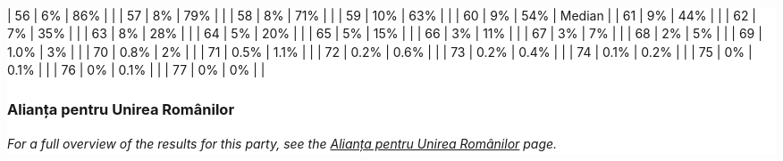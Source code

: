 | 56 | 6% | 86% |  |
| 57 | 8% | 79% |  |
| 58 | 8% | 71% |  |
| 59 | 10% | 63% |  |
| 60 | 9% | 54% | Median |
| 61 | 9% | 44% |  |
| 62 | 7% | 35% |  |
| 63 | 8% | 28% |  |
| 64 | 5% | 20% |  |
| 65 | 5% | 15% |  |
| 66 | 3% | 11% |  |
| 67 | 3% | 7% |  |
| 68 | 2% | 5% |  |
| 69 | 1.0% | 3% |  |
| 70 | 0.8% | 2% |  |
| 71 | 0.5% | 1.1% |  |
| 72 | 0.2% | 0.6% |  |
| 73 | 0.2% | 0.4% |  |
| 74 | 0.1% | 0.2% |  |
| 75 | 0% | 0.1% |  |
| 76 | 0% | 0.1% |  |
| 77 | 0% | 0% |  |

### Alianța pentru Unirea Românilor

*For a full overview of the results for this party, see the [Alianța pentru Unirea Românilor](party-alianțapentruunirearomânilor.html) page.*
